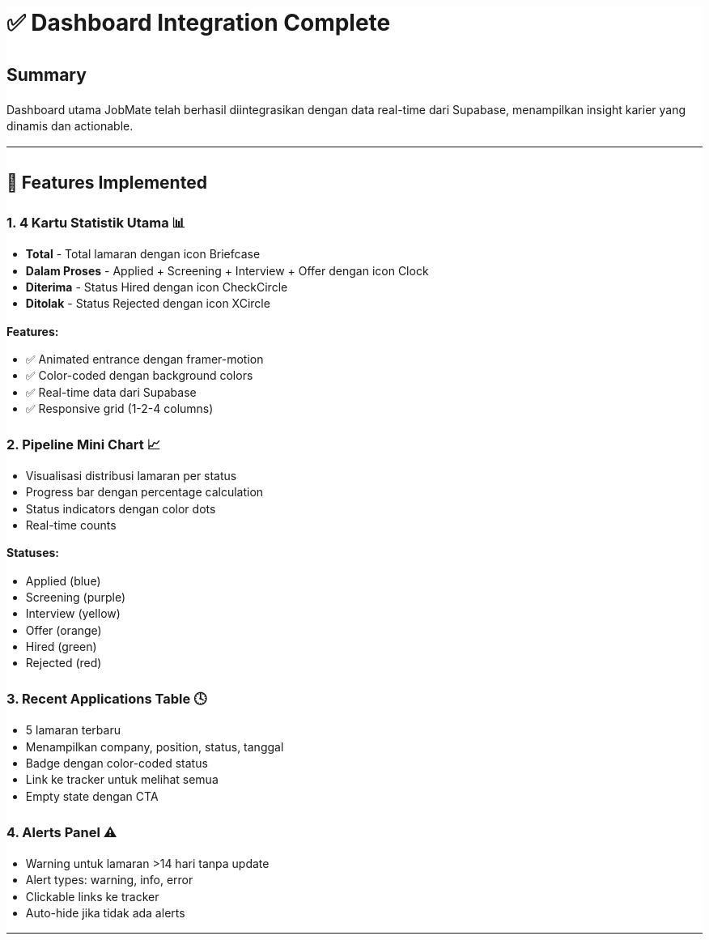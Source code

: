 # ✅ Dashboard Integration Complete

## Summary
Dashboard utama JobMate telah berhasil diintegrasikan dengan data real-time dari Supabase, menampilkan insight karier yang dinamis dan actionable.

---

## 🎯 Features Implemented

### 1. **4 Kartu Statistik Utama** 📊
- **Total** - Total lamaran dengan icon Briefcase
- **Dalam Proses** - Applied + Screening + Interview + Offer dengan icon Clock
- **Diterima** - Status Hired dengan icon CheckCircle
- **Ditolak** - Status Rejected dengan icon XCircle

**Features:**
- ✅ Animated entrance dengan framer-motion
- ✅ Color-coded dengan background colors
- ✅ Real-time data dari Supabase
- ✅ Responsive grid (1-2-4 columns)

### 2. **Pipeline Mini Chart** 📈
- Visualisasi distribusi lamaran per status
- Progress bar dengan percentage calculation
- Status indicators dengan color dots
- Real-time counts

**Statuses:**
- Applied (blue)
- Screening (purple)
- Interview (yellow)
- Offer (orange)
- Hired (green)
- Rejected (red)

### 3. **Recent Applications Table** 🕓
- 5 lamaran terbaru
- Menampilkan company, position, status, tanggal
- Badge dengan color-coded status
- Link ke tracker untuk melihat semua
- Empty state dengan CTA

### 4. **Alerts Panel** ⚠️
- Warning untuk lamaran >14 hari tanpa update
- Alert types: warning, info, error
- Clickable links ke tracker
- Auto-hide jika tidak ada alerts

---